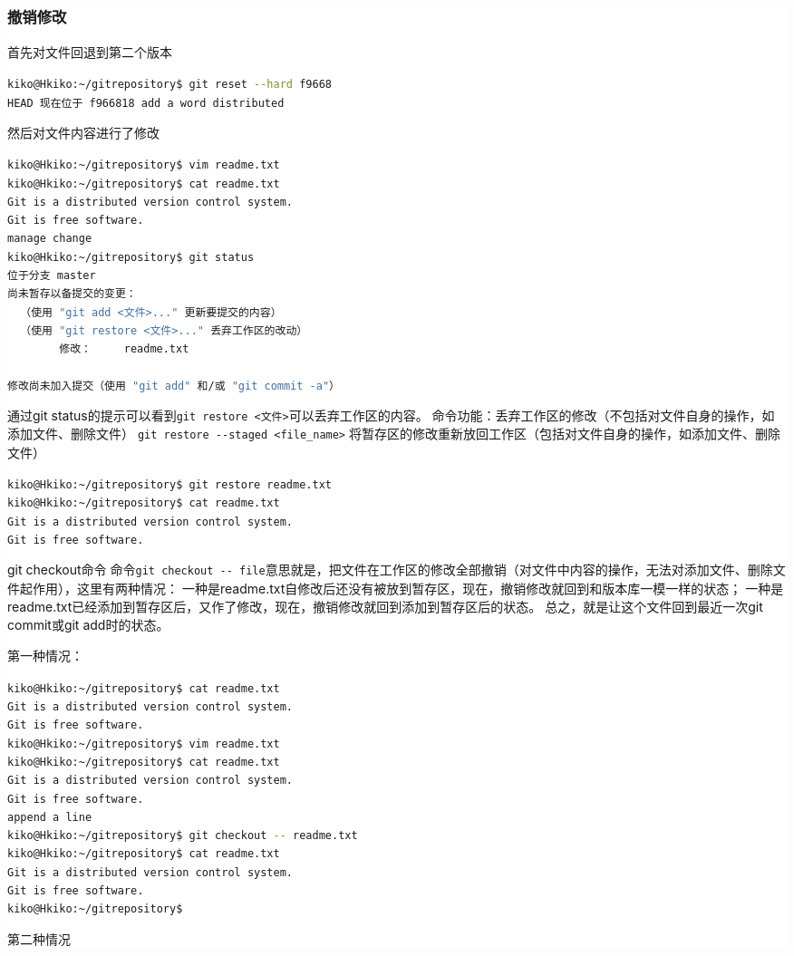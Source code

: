 ### 撤销修改
首先对文件回退到第二个版本

```bash
kiko@Hkiko:~/gitrepository$ git reset --hard f9668
HEAD 现在位于 f966818 add a word distributed
```
然后对文件内容进行了修改

```bash
kiko@Hkiko:~/gitrepository$ vim readme.txt 
kiko@Hkiko:~/gitrepository$ cat readme.txt 
Git is a distributed version control system.
Git is free software.
manage change
kiko@Hkiko:~/gitrepository$ git status
位于分支 master
尚未暂存以备提交的变更：
  （使用 "git add <文件>..." 更新要提交的内容）
  （使用 "git restore <文件>..." 丢弃工作区的改动）
        修改：     readme.txt

修改尚未加入提交（使用 "git add" 和/或 "git commit -a"）
```
通过git status的提示可以看到`git restore <文件>`可以丢弃工作区的内容。
命令功能：丢弃工作区的修改（不包括对文件自身的操作，如添加文件、删除文件）
`git restore --staged <file_name>` 将暂存区的修改重新放回工作区（包括对文件自身的操作，如添加文件、删除文件）

```bash
kiko@Hkiko:~/gitrepository$ git restore readme.txt
kiko@Hkiko:~/gitrepository$ cat readme.txt 
Git is a distributed version control system.
Git is free software.
```

git checkout命令
命令`git checkout -- file`意思就是，把文件在工作区的修改全部撤销（对文件中内容的操作，无法对添加文件、删除文件起作用），这里有两种情况：
一种是readme.txt自修改后还没有被放到暂存区，现在，撤销修改就回到和版本库一模一样的状态；
一种是readme.txt已经添加到暂存区后，又作了修改，现在，撤销修改就回到添加到暂存区后的状态。
总之，就是让这个文件回到最近一次git commit或git add时的状态。

第一种情况：

```bash
kiko@Hkiko:~/gitrepository$ cat readme.txt 
Git is a distributed version control system.
Git is free software.
kiko@Hkiko:~/gitrepository$ vim readme.txt 
kiko@Hkiko:~/gitrepository$ cat readme.txt 
Git is a distributed version control system.
Git is free software.
append a line
kiko@Hkiko:~/gitrepository$ git checkout -- readme.txt
kiko@Hkiko:~/gitrepository$ cat readme.txt 
Git is a distributed version control system.
Git is free software.
kiko@Hkiko:~/gitrepository$
```
第二种情况
